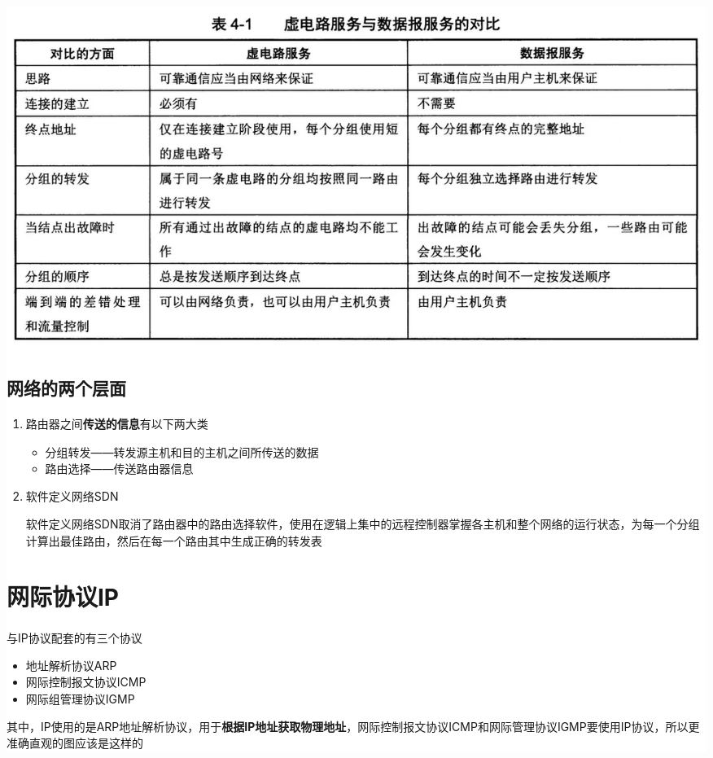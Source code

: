 ![d02cf1061c10a07276b154d45c83c7a](assets/d02cf1061c10a07276b154d45c83c7a-20230605085202-j1t12ln.jpg)

## 网络的两个层面

1. 路由器之间**传送的信息**有以下两大类

    * 分组转发——转发源主机和目的主机之间所传送的数据
    * 路由选择——传送路由器信息

2. 软件定义网络SDN

    软件定义网络SDN取消了路由器中的路由选择软件，使用在逻辑上集中的远程控制器掌握各主机和整个网络的运行状态，为每一个分组计算出最佳路由，然后在每一个路由其中生成正确的转发表

# 网际协议IP

与IP协议配套的有三个协议

* 地址解析协议ARP
* 网际控制报文协议ICMP
* 网际组管理协议IGMP

其中，IP使用的是ARP地址解析协议，用于**根据IP地址获取物理地址**，网际控制报文协议ICMP和网际管理协议IGMP要使用IP协议，所以更准确直观的图应该是这样的
